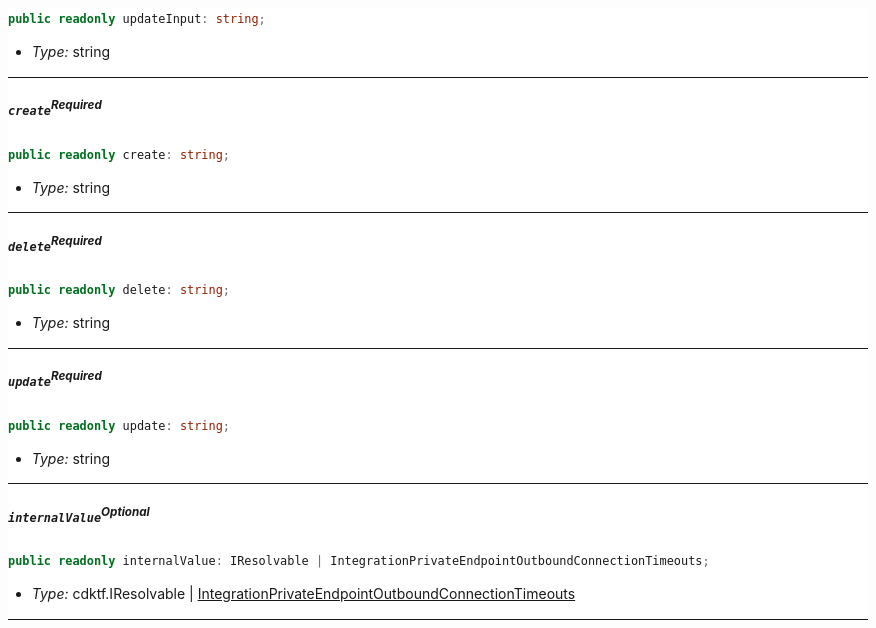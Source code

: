 ```typescript
public readonly updateInput: string;
```

- *Type:* string

---

##### `create`<sup>Required</sup> <a name="create" id="rhizo-co-terraform-provider-oci.integrationPrivateEndpointOutboundConnection.IntegrationPrivateEndpointOutboundConnectionTimeoutsOutputReference.property.create"></a>

```typescript
public readonly create: string;
```

- *Type:* string

---

##### `delete`<sup>Required</sup> <a name="delete" id="rhizo-co-terraform-provider-oci.integrationPrivateEndpointOutboundConnection.IntegrationPrivateEndpointOutboundConnectionTimeoutsOutputReference.property.delete"></a>

```typescript
public readonly delete: string;
```

- *Type:* string

---

##### `update`<sup>Required</sup> <a name="update" id="rhizo-co-terraform-provider-oci.integrationPrivateEndpointOutboundConnection.IntegrationPrivateEndpointOutboundConnectionTimeoutsOutputReference.property.update"></a>

```typescript
public readonly update: string;
```

- *Type:* string

---

##### `internalValue`<sup>Optional</sup> <a name="internalValue" id="rhizo-co-terraform-provider-oci.integrationPrivateEndpointOutboundConnection.IntegrationPrivateEndpointOutboundConnectionTimeoutsOutputReference.property.internalValue"></a>

```typescript
public readonly internalValue: IResolvable | IntegrationPrivateEndpointOutboundConnectionTimeouts;
```

- *Type:* cdktf.IResolvable | <a href="#rhizo-co-terraform-provider-oci.integrationPrivateEndpointOutboundConnection.IntegrationPrivateEndpointOutboundConnectionTimeouts">IntegrationPrivateEndpointOutboundConnectionTimeouts</a>

---



